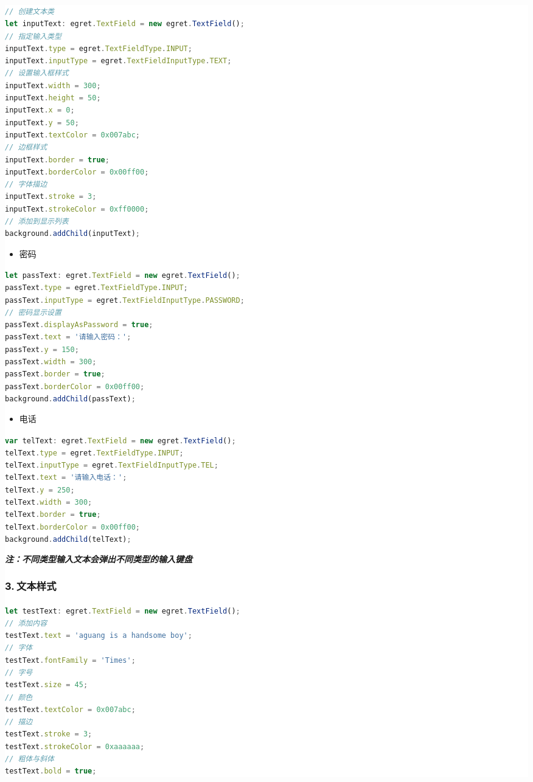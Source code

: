 ```typescript
// 创建文本类
let inputText: egret.TextField = new egret.TextField();
// 指定输入类型
inputText.type = egret.TextFieldType.INPUT;
inputText.inputType = egret.TextFieldInputType.TEXT;
// 设置输入框样式
inputText.width = 300;
inputText.height = 50;
inputText.x = 0;
inputText.y = 50;
inputText.textColor = 0x007abc;
// 边框样式
inputText.border = true;
inputText.borderColor = 0x00ff00;
// 字体描边
inputText.stroke = 3;
inputText.strokeColor = 0xff0000;
// 添加到显示列表
background.addChild(inputText);
```
* 密码
```typescript
let passText: egret.TextField = new egret.TextField();
passText.type = egret.TextFieldType.INPUT;
passText.inputType = egret.TextFieldInputType.PASSWORD;
// 密码显示设置
passText.displayAsPassword = true;
passText.text = '请输入密码：';
passText.y = 150;
passText.width = 300;
passText.border = true;
passText.borderColor = 0x00ff00;
background.addChild(passText);
```
* 电话
```typescript
var telText: egret.TextField = new egret.TextField();
telText.type = egret.TextFieldType.INPUT;
telText.inputType = egret.TextFieldInputType.TEL;
telText.text = '请输入电话：';
telText.y = 250;
telText.width = 300;
telText.border = true;
telText.borderColor = 0x00ff00;
background.addChild(telText);
```
***注：不同类型输入文本会弹出不同类型的输入键盘***
### 3. 文本样式
```typescript
let testText: egret.TextField = new egret.TextField();
// 添加内容
testText.text = 'aguang is a handsome boy';
// 字体
testText.fontFamily = 'Times';
// 字号
testText.size = 45;
// 颜色
testText.textColor = 0x007abc;
// 描边
testText.stroke = 3;
testText.strokeColor = 0xaaaaaa;
// 粗体与斜体
testText.bold = true;
```